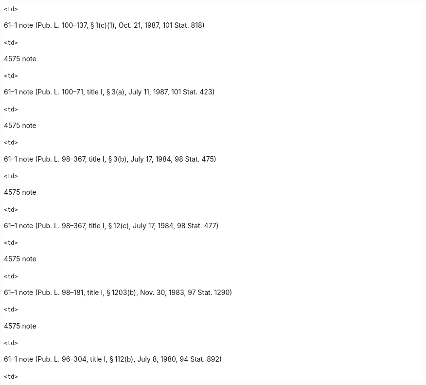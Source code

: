    <td> 

61–1 note (Pub. L. 100–137, § 1(c)(1), Oct. 21, 1987, 101 Stat. 818)  </td>

    <td> 

4575 note  </td>

  </tr>

  <tr>

    <td> 

61–1 note (Pub. L. 100–71, title I, § 3(a), July 11, 1987, 101 Stat. 423)  </td>

    <td> 

4575 note  </td>

  </tr>

  <tr>

    <td> 

61–1 note (Pub. L. 98–367, title I, § 3(b), July 17, 1984, 98 Stat. 475)  </td>

    <td> 

4575 note  </td>

  </tr>

  <tr>

    <td> 

61–1 note (Pub. L. 98–367, title I, § 12(c), July 17, 1984, 98 Stat. 477)  </td>

    <td> 

4575 note  </td>

  </tr>

  <tr>

    <td> 

61–1 note (Pub. L. 98–181, title I, § 1203(b), Nov. 30, 1983, 97 Stat. 1290)  </td>

    <td> 

4575 note  </td>

  </tr>

  <tr>

    <td> 

61–1 note (Pub. L. 96–304, title I, § 112(b), July 8, 1980, 94 Stat. 892)  </td>

    <td> 

